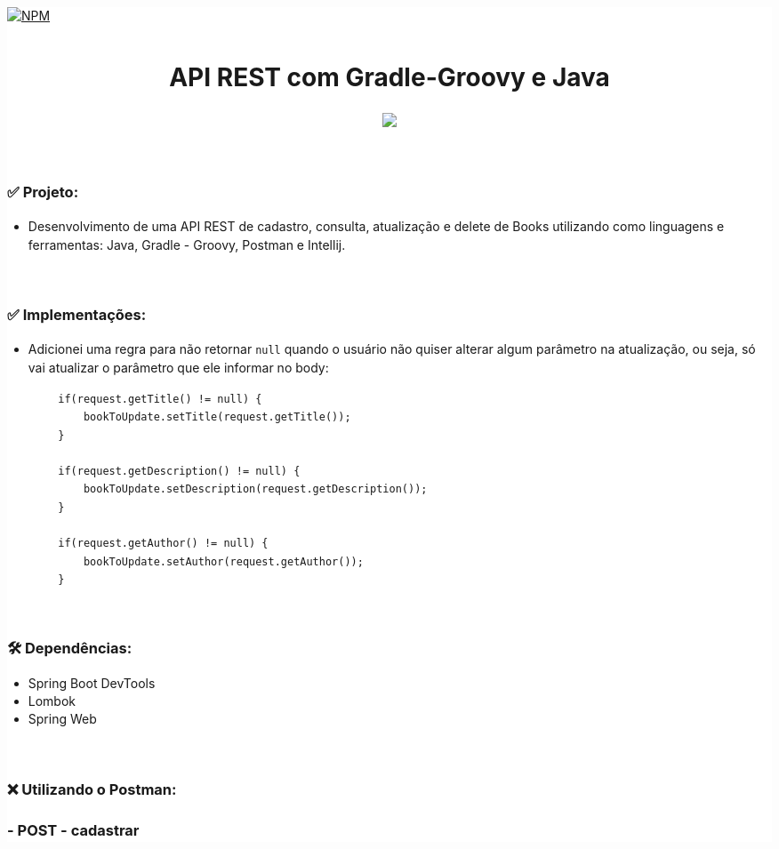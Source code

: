 [![NPM](https://img.shields.io/npm/l/react)](https://github.com/lucarauj/API-REST-com-Gradle-E-Java/blob/main/LICENSE)

<h1 align="center"> API REST com Gradle-Groovy e Java </h1>

<p align="center"><img width="700px" src="https://github.com/lucarauj/assets/blob/main/Gradle-Java.jpg" /></p>

<br>

### ✅ Projeto:

- Desenvolvimento de uma API REST de cadastro, consulta, atualização e delete de Books utilizando como linguagens e ferramentas: Java, Gradle - Groovy, Postman e Intellij.

<br>

### ✅ Implementações:

- Adicionei uma regra para não retornar ```null``` quando o usuário não quiser alterar algum parâmetro na atualização, ou seja, só vai atualizar o parâmetro que ele informar no body:

```
        if(request.getTitle() != null) {
            bookToUpdate.setTitle(request.getTitle());
        }

        if(request.getDescription() != null) {
            bookToUpdate.setDescription(request.getDescription());
        }

        if(request.getAuthor() != null) {
            bookToUpdate.setAuthor(request.getAuthor());
        }
```

<br>


### 🛠 Dependências:

- Spring Boot DevTools
- Lombok
- Spring Web

<br>

### ❌ Utilizando o Postman:

### - POST - cadastrar